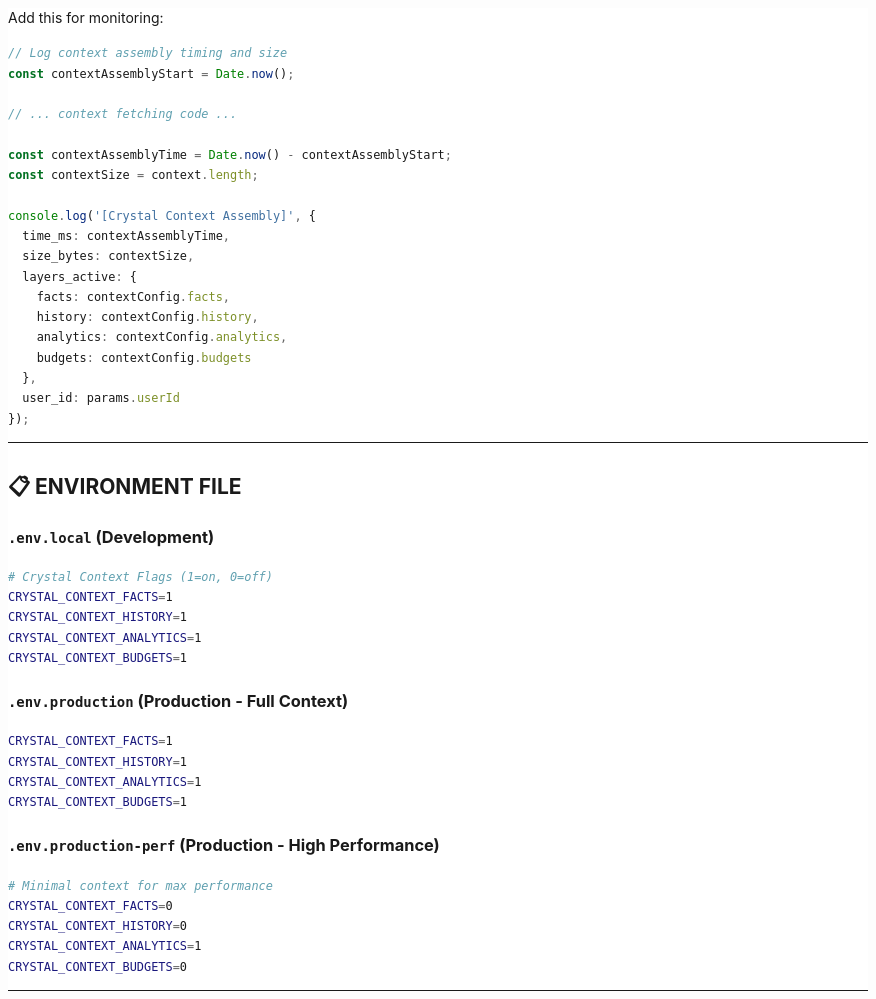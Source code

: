 Add this for monitoring:

```typescript
// Log context assembly timing and size
const contextAssemblyStart = Date.now();

// ... context fetching code ...

const contextAssemblyTime = Date.now() - contextAssemblyStart;
const contextSize = context.length;

console.log('[Crystal Context Assembly]', {
  time_ms: contextAssemblyTime,
  size_bytes: contextSize,
  layers_active: {
    facts: contextConfig.facts,
    history: contextConfig.history,
    analytics: contextConfig.analytics,
    budgets: contextConfig.budgets
  },
  user_id: params.userId
});
```

---

## 📋 ENVIRONMENT FILE

### `.env.local` (Development)
```bash
# Crystal Context Flags (1=on, 0=off)
CRYSTAL_CONTEXT_FACTS=1
CRYSTAL_CONTEXT_HISTORY=1
CRYSTAL_CONTEXT_ANALYTICS=1
CRYSTAL_CONTEXT_BUDGETS=1
```

### `.env.production` (Production - Full Context)
```bash
CRYSTAL_CONTEXT_FACTS=1
CRYSTAL_CONTEXT_HISTORY=1
CRYSTAL_CONTEXT_ANALYTICS=1
CRYSTAL_CONTEXT_BUDGETS=1
```

### `.env.production-perf` (Production - High Performance)
```bash
# Minimal context for max performance
CRYSTAL_CONTEXT_FACTS=0
CRYSTAL_CONTEXT_HISTORY=0
CRYSTAL_CONTEXT_ANALYTICS=1
CRYSTAL_CONTEXT_BUDGETS=0
```

---